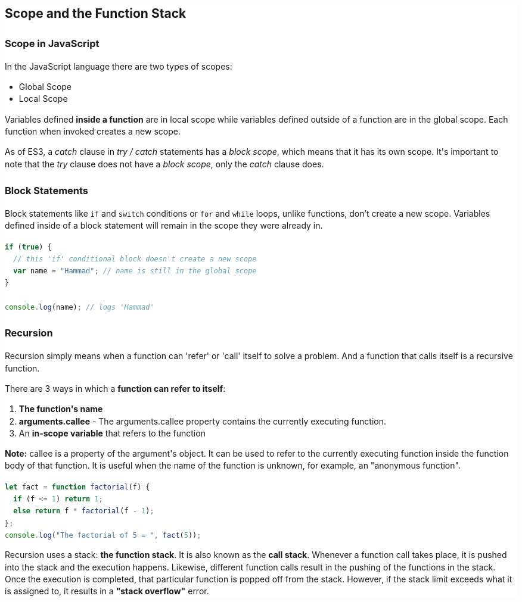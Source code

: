 ## Scope and the Function Stack

### Scope in JavaScript

In the JavaScript language there are two types of scopes:

- Global Scope
- Local Scope

Variables defined **inside a function** are in local scope while variables defined outside of a function are in the global scope. Each function when invoked creates a new scope.

As of ES3, a _catch_ clause in _try / catch_ statements has a _block scope_, which means that it has its own scope. It's important to note that the _try_ clause does not have a _block scope_, only the _catch_ clause does.

### Block Statements

Block statements like `if` and `switch` conditions or `for` and `while` loops, unlike functions, don’t create a new scope. Variables defined inside of a block statement will remain in the scope they were already in.

```js
if (true) {
  // this 'if' conditional block doesn't create a new scope
  var name = "Hammad"; // name is still in the global scope
}

console.log(name); // logs 'Hammad'
```

### Recursion

Recursion simply means when a function can 'refer' or 'call' itself to solve a problem. And a function that calls itself is a recursive function.

There are 3 ways in which a **function can refer to itself**:

1. **The function's name**
2. **arguments.callee** - The arguments.callee property contains the currently executing function.
3. An **in-scope variable** that refers to the function

**Note:** callee is a property of the argument's object. It can be used to refer to the currently executing function inside the function body of that function. It is useful when the name of the function is unknown, for example, an "anonymous function".

```javascript
let fact = function factorial(f) {
  if (f <= 1) return 1;
  else return f * factorial(f - 1);
};
console.log("The factorial of 5 = ", fact(5));
```

Recursion uses a stack: **the function stack**. It is also known as the **call stack**. Whenever a function call takes place, it is pushed into the stack and the execution happens. Likewise, different function calls result in the pushing of the functions in the stack. Once the execution is completed, that particular function is popped off from the stack. However, if the stack limit exceeds what it is assigned to, it results in a **"stack overflow"** error.
